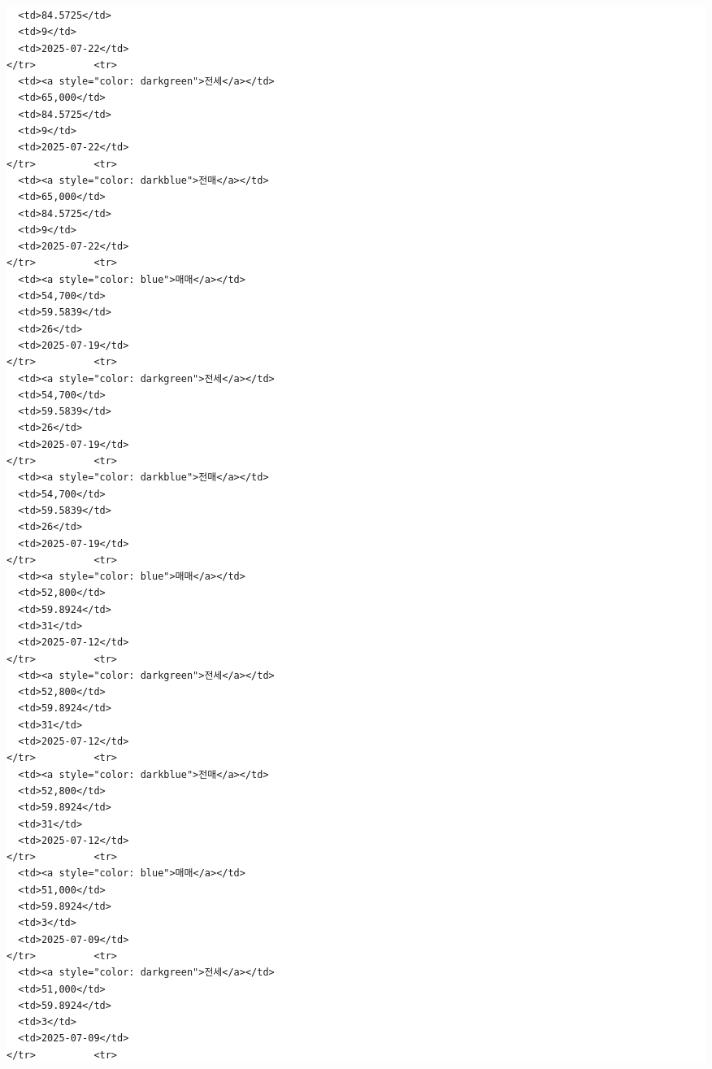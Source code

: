       <td>84.5725</td>
      <td>9</td>
      <td>2025-07-22</td>
    </tr>          <tr>
      <td><a style="color: darkgreen">전세</a></td>
      <td>65,000</td>
      <td>84.5725</td>
      <td>9</td>
      <td>2025-07-22</td>
    </tr>          <tr>
      <td><a style="color: darkblue">전매</a></td>
      <td>65,000</td>
      <td>84.5725</td>
      <td>9</td>
      <td>2025-07-22</td>
    </tr>          <tr>
      <td><a style="color: blue">매매</a></td>
      <td>54,700</td>
      <td>59.5839</td>
      <td>26</td>
      <td>2025-07-19</td>
    </tr>          <tr>
      <td><a style="color: darkgreen">전세</a></td>
      <td>54,700</td>
      <td>59.5839</td>
      <td>26</td>
      <td>2025-07-19</td>
    </tr>          <tr>
      <td><a style="color: darkblue">전매</a></td>
      <td>54,700</td>
      <td>59.5839</td>
      <td>26</td>
      <td>2025-07-19</td>
    </tr>          <tr>
      <td><a style="color: blue">매매</a></td>
      <td>52,800</td>
      <td>59.8924</td>
      <td>31</td>
      <td>2025-07-12</td>
    </tr>          <tr>
      <td><a style="color: darkgreen">전세</a></td>
      <td>52,800</td>
      <td>59.8924</td>
      <td>31</td>
      <td>2025-07-12</td>
    </tr>          <tr>
      <td><a style="color: darkblue">전매</a></td>
      <td>52,800</td>
      <td>59.8924</td>
      <td>31</td>
      <td>2025-07-12</td>
    </tr>          <tr>
      <td><a style="color: blue">매매</a></td>
      <td>51,000</td>
      <td>59.8924</td>
      <td>3</td>
      <td>2025-07-09</td>
    </tr>          <tr>
      <td><a style="color: darkgreen">전세</a></td>
      <td>51,000</td>
      <td>59.8924</td>
      <td>3</td>
      <td>2025-07-09</td>
    </tr>          <tr>